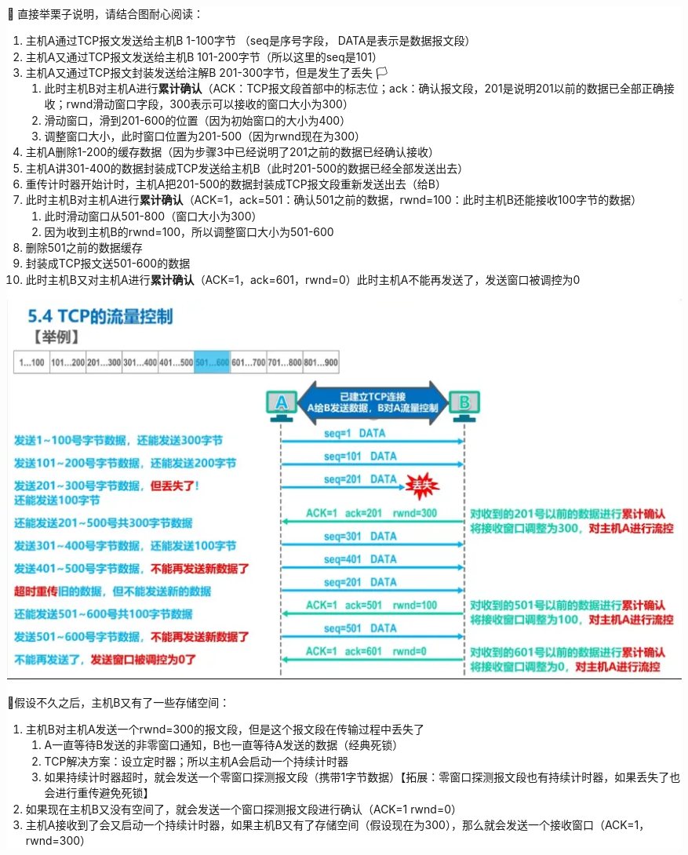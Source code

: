 🌰 直接举栗子说明，请结合图耐心阅读：

1. 主机A通过TCP报文发送给主机B 1-100字节 （seq是序号字段， DATA是表示是数据报文段）
2. 主机A又通过TCP报文发送给主机B 101-200字节（所以这里的seq是101）
3. 主机A又通过TCP报文封装发送给注解B 201-300字节，但是发生了丢失 🏳️
   1. 此时主机B对主机A进行**累计确认**（ACK：TCP报文段首部中的标志位；ack：确认报文段，201是说明201以前的数据已全部正确接收；rwnd滑动窗口字段，300表示可以接收的窗口大小为300）
   2. 滑动窗口，滑到201-600的位置（因为初始窗口的大小为400）
   3. 调整窗口大小，此时窗口位置为201-500（因为rwnd现在为300）
4. 主机A删除1-200的缓存数据（因为步骤3中已经说明了201之前的数据已经确认接收）
5. 主机A讲301-400的数据封装成TCP发送给主机B（此时201-500的数据已经全部发送出去）
6. 重传计时器开始计时，主机A把201-500的数据封装成TCP报文段重新发送出去（给B）
7. 此时主机B对主机A进行**累计确认**（ACK=1，ack=501：确认501之前的数据，rwnd=100：此时主机B还能接收100字节的数据）
   1. 此时滑动窗口从501-800（窗口大小为300）
   2. 因为收到主机B的rwnd=100，所以调整窗口大小为501-600
8. 删除501之前的数据缓存
9. 封装成TCP报文送501-600的数据
10. 此时主机B又对主机A进行**累计确认**（ACK=1，ack=601，rwnd=0）此时主机A不能再发送了，发送窗口被调控为0

![image-20220622144025833](./personal_images/image-20220622144025833.webp)

💨假设不久之后，主机B又有了一些存储空间：

1. 主机B对主机A发送一个rwnd=300的报文段，但是这个报文段在传输过程中丢失了
   1. A一直等待B发送的非零窗口通知，B也一直等待A发送的数据（经典死锁）
   2. TCP解决方案：设立定时器；所以主机A会启动一个持续计时器
   3. 如果持续计时器超时，就会发送一个零窗口探测报文段（携带1字节数据）【拓展：零窗口探测报文段也有持续计时器，如果丢失了也会进行重传避免死锁】
2. 如果现在主机B又没有空间了，就会发送一个窗口探测报文段进行确认（ACK=1 rwnd=0）
3. 主机A接收到了会又启动一个持续计时器，如果主机B又有了存储空间（假设现在为300），那么就会发送一个接收窗口（ACK=1，rwnd=300）
